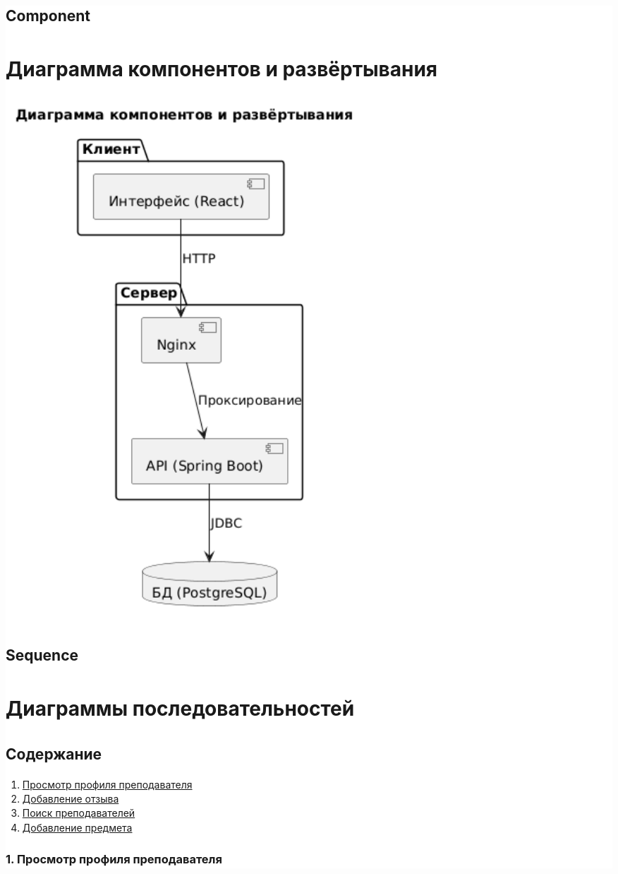 


## Component

# Диаграмма компонентов и развёртывания

<img src="./Images/Component-Diagram.png" width="60%" />




## Sequence

# Диаграммы последовательностей

## Содержание
1. [Просмотр профиля преподавателя](#1)
2. [Добавление отзыва](#2)
3. [Поиск преподавателей](#3)
4. [Добавление предмета](#4)

### 1. Просмотр профиля преподавателя<a name="1"></a>
